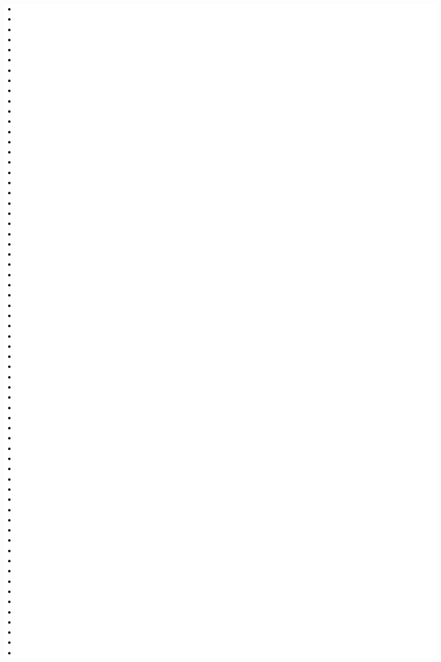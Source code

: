 - [](/catalog/cpb-aacip-528-k35m90396d)
- [](/catalog/cpb-aacip-528-ns0ks6kd7c)
- [](/catalog/cpb-aacip-528-nv9959dj82)
- [](/catalog/cpb-aacip-528-s46h12wk5v)
- [](/catalog/cpb-aacip-528-vh5cc0w66m)
- [](/catalog/cpb-aacip-528-wd3pv6ck10)
- [](/catalog/cpb-aacip-528-dj58c9sb5r)
- [](/catalog/cpb-aacip-528-fj29883v4w)
- [](/catalog/cpb-aacip-528-hh6c24rw0b)
- [](/catalog/cpb-aacip-528-j678s4kx9x)
- [](/catalog/cpb-aacip-528-m61bk17z9v)
- [](/catalog/cpb-aacip-528-mw28913212)
- [](/catalog/cpb-aacip-528-np1wd3r79f)
- [](/catalog/cpb-aacip-528-q23qv3dd1h)
- [](/catalog/cpb-aacip-528-t727942736)
- [](/catalog/cpb-aacip-528-wh2d796q31)
- [](/catalog/cpb-aacip-528-3775t3h29q)
- [](/catalog/cpb-aacip-528-5t3fx7511t)
- [](/catalog/cpb-aacip-528-bg2h70949v)
- [](/catalog/cpb-aacip-528-k93125rm7g)
- [](/catalog/cpb-aacip-528-mk6542kk75)
- [](/catalog/cpb-aacip-528-nc5s757t28)
- [](/catalog/cpb-aacip-528-v11vd6qf7m)
- [](/catalog/cpb-aacip-528-wp9t14w11c)
- [](/catalog/cpb-aacip-528-ws8hd7q54k)
- [](/catalog/cpb-aacip-528-zk55d8pw9v)
- [](/catalog/cpb-aacip-528-2b8v980q48)
- [](/catalog/cpb-aacip-528-513tt4gt3r)
- [](/catalog/cpb-aacip-528-736m04004m)
- [](/catalog/cpb-aacip-528-7m03x84r63)
- [](/catalog/cpb-aacip-528-833mw29h7n)
- [](/catalog/cpb-aacip-528-b27pn8zj02)
- [](/catalog/cpb-aacip-528-c53dz0470d)
- [](/catalog/cpb-aacip-528-ns0ks6kd2t)
- [](/catalog/cpb-aacip-528-ns0ks6kd62)
- [](/catalog/cpb-aacip-528-z31ng4j48k)
- [](/catalog/cpb-aacip-528-1r6n010s94)
- [](/catalog/cpb-aacip-528-4q7qn60b7n)
- [](/catalog/cpb-aacip-528-736m04001p)
- [](/catalog/cpb-aacip-528-8s4jm24k4w)
- [](/catalog/cpb-aacip-528-jq0sq8rq0j)
- [](/catalog/cpb-aacip-528-k06ww7852n)
- [](/catalog/cpb-aacip-528-mc8rb6x91h)
- [](/catalog/cpb-aacip-528-n29p26rb8m)
- [](/catalog/cpb-aacip-528-nk3610x40r)
- [](/catalog/cpb-aacip-528-xs5j961q30)
- [](/catalog/cpb-aacip-528-2n4zg6h509)
- [](/catalog/cpb-aacip-528-3b5w66b724)
- [](/catalog/cpb-aacip-528-4j09w0b22j)
- [](/catalog/cpb-aacip-528-513tt4gt0t)
- [](/catalog/cpb-aacip-528-6q1sf2nd1s)
- [](/catalog/cpb-aacip-528-pr7mp4wx68)
- [](/catalog/cpb-aacip-528-q23qv3dc9q)
- [](/catalog/cpb-aacip-528-t14th8cx46)
- [](/catalog/cpb-aacip-528-zk55d8px38)
- [](/catalog/cpb-aacip-528-zs2k64c71v)
- [](/catalog/cpb-aacip-528-3775t3h26s)
- [](/catalog/cpb-aacip-528-445h990f47)
- [](/catalog/cpb-aacip-528-5q4rj49v9h)
- [](/catalog/cpb-aacip-528-7p8tb0zw4n)
- [](/catalog/cpb-aacip-528-959c53g58t)
- [](/catalog/cpb-aacip-528-b27pn8zj6x)
- [](/catalog/cpb-aacip-528-cc0tq5sh2d)
- [](/catalog/cpb-aacip-528-q814m92p3t)